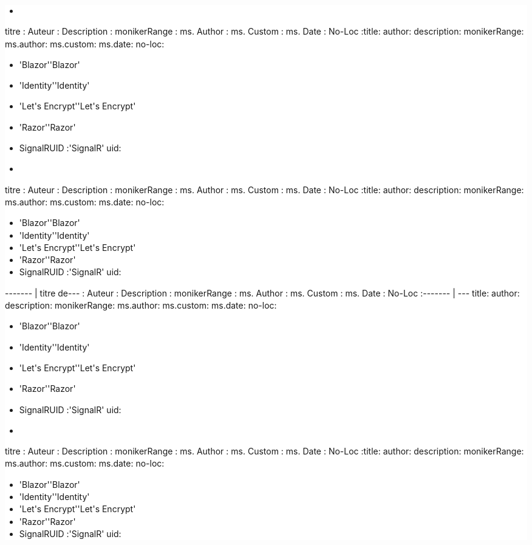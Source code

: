 -
<span data-ttu-id="6251f-150">titre : Auteur : Description : monikerRange : ms. Author : ms. Custom : ms. Date : No-Loc :</span><span class="sxs-lookup"><span data-stu-id="6251f-150">title: author: description: monikerRange: ms.author: ms.custom: ms.date: no-loc:</span></span>
- <span data-ttu-id="6251f-151">'Blazor'</span><span class="sxs-lookup"><span data-stu-id="6251f-151">'Blazor'</span></span>
- <span data-ttu-id="6251f-152">'Identity'</span><span class="sxs-lookup"><span data-stu-id="6251f-152">'Identity'</span></span>
- <span data-ttu-id="6251f-153">'Let's Encrypt'</span><span class="sxs-lookup"><span data-stu-id="6251f-153">'Let's Encrypt'</span></span>
- <span data-ttu-id="6251f-154">'Razor'</span><span class="sxs-lookup"><span data-stu-id="6251f-154">'Razor'</span></span>
- <span data-ttu-id="6251f-155">SignalRUID :</span><span class="sxs-lookup"><span data-stu-id="6251f-155">'SignalR' uid:</span></span> 

-
<span data-ttu-id="6251f-156">titre : Auteur : Description : monikerRange : ms. Author : ms. Custom : ms. Date : No-Loc :</span><span class="sxs-lookup"><span data-stu-id="6251f-156">title: author: description: monikerRange: ms.author: ms.custom: ms.date: no-loc:</span></span>
- <span data-ttu-id="6251f-157">'Blazor'</span><span class="sxs-lookup"><span data-stu-id="6251f-157">'Blazor'</span></span>
- <span data-ttu-id="6251f-158">'Identity'</span><span class="sxs-lookup"><span data-stu-id="6251f-158">'Identity'</span></span>
- <span data-ttu-id="6251f-159">'Let's Encrypt'</span><span class="sxs-lookup"><span data-stu-id="6251f-159">'Let's Encrypt'</span></span>
- <span data-ttu-id="6251f-160">'Razor'</span><span class="sxs-lookup"><span data-stu-id="6251f-160">'Razor'</span></span>
- <span data-ttu-id="6251f-161">SignalRUID :</span><span class="sxs-lookup"><span data-stu-id="6251f-161">'SignalR' uid:</span></span> 

<span data-ttu-id="6251f-162">------- | titre de--- : Auteur : Description : monikerRange : ms. Author : ms. Custom : ms. Date : No-Loc :</span><span class="sxs-lookup"><span data-stu-id="6251f-162">------- | --- title: author: description: monikerRange: ms.author: ms.custom: ms.date: no-loc:</span></span>
- <span data-ttu-id="6251f-163">'Blazor'</span><span class="sxs-lookup"><span data-stu-id="6251f-163">'Blazor'</span></span>
- <span data-ttu-id="6251f-164">'Identity'</span><span class="sxs-lookup"><span data-stu-id="6251f-164">'Identity'</span></span>
- <span data-ttu-id="6251f-165">'Let's Encrypt'</span><span class="sxs-lookup"><span data-stu-id="6251f-165">'Let's Encrypt'</span></span>
- <span data-ttu-id="6251f-166">'Razor'</span><span class="sxs-lookup"><span data-stu-id="6251f-166">'Razor'</span></span>
- <span data-ttu-id="6251f-167">SignalRUID :</span><span class="sxs-lookup"><span data-stu-id="6251f-167">'SignalR' uid:</span></span> 

-
<span data-ttu-id="6251f-168">titre : Auteur : Description : monikerRange : ms. Author : ms. Custom : ms. Date : No-Loc :</span><span class="sxs-lookup"><span data-stu-id="6251f-168">title: author: description: monikerRange: ms.author: ms.custom: ms.date: no-loc:</span></span>
- <span data-ttu-id="6251f-169">'Blazor'</span><span class="sxs-lookup"><span data-stu-id="6251f-169">'Blazor'</span></span>
- <span data-ttu-id="6251f-170">'Identity'</span><span class="sxs-lookup"><span data-stu-id="6251f-170">'Identity'</span></span>
- <span data-ttu-id="6251f-171">'Let's Encrypt'</span><span class="sxs-lookup"><span data-stu-id="6251f-171">'Let's Encrypt'</span></span>
- <span data-ttu-id="6251f-172">'Razor'</span><span class="sxs-lookup"><span data-stu-id="6251f-172">'Razor'</span></span>
- <span data-ttu-id="6251f-173">SignalRUID :</span><span class="sxs-lookup"><span data-stu-id="6251f-173">'SignalR' uid:</span></span> 
